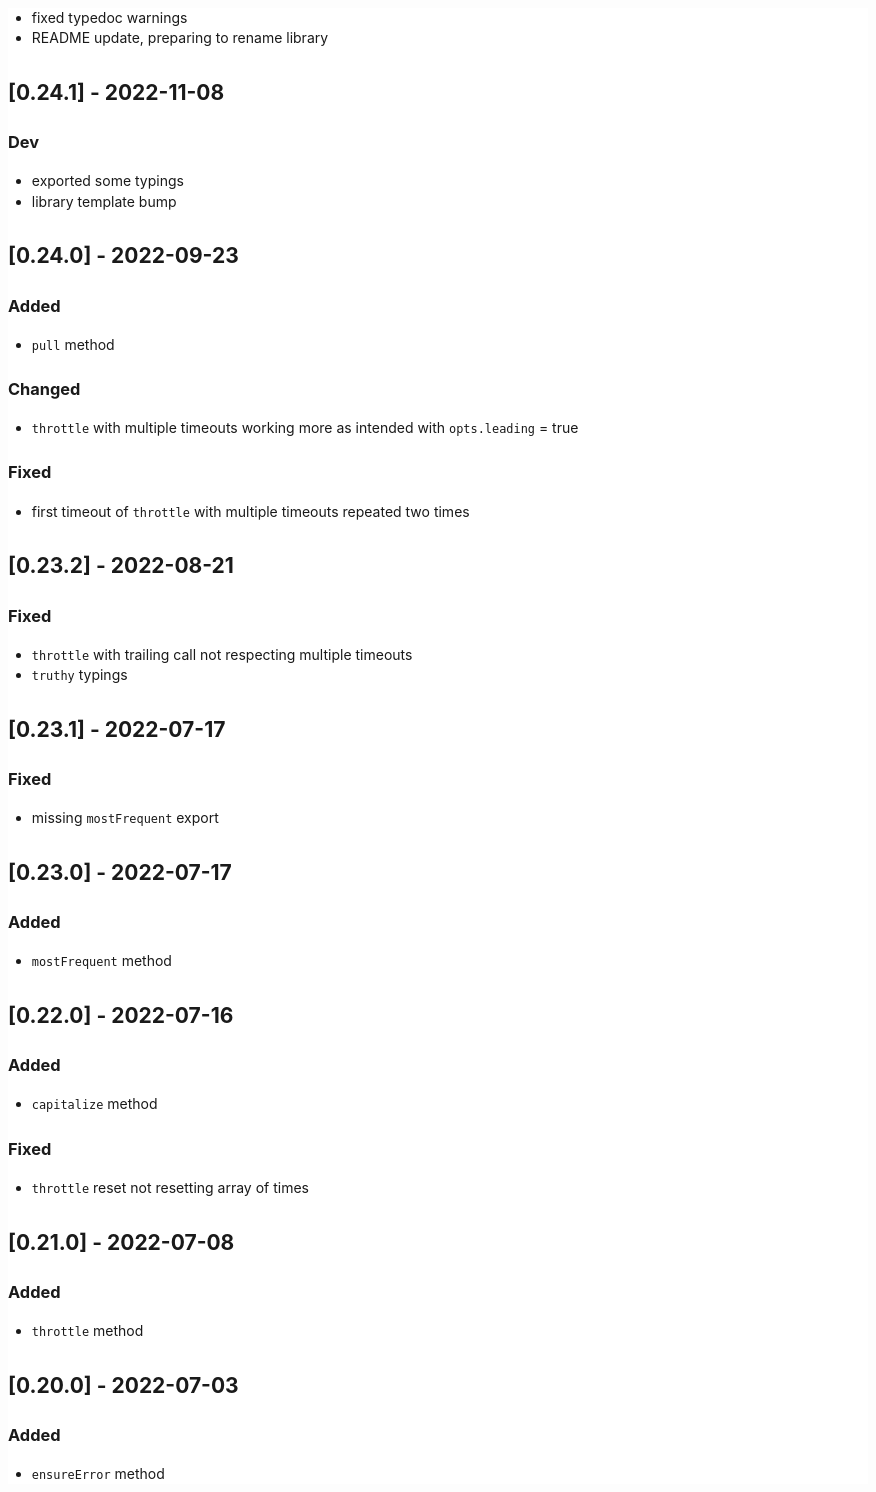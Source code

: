 - fixed typedoc warnings
- README update, preparing to rename library

## [0.24.1] - 2022-11-08
### Dev
- exported some typings
- library template bump

## [0.24.0] - 2022-09-23
### Added
- `pull` method
### Changed
- `throttle` with multiple timeouts working more as intended with `opts.leading` = true
### Fixed
- first timeout of `throttle` with multiple timeouts repeated two times

## [0.23.2] - 2022-08-21
### Fixed
- `throttle` with trailing call not respecting multiple timeouts
- `truthy` typings

## [0.23.1] - 2022-07-17
### Fixed
- missing `mostFrequent` export

## [0.23.0] - 2022-07-17
### Added
- `mostFrequent` method

## [0.22.0] - 2022-07-16
### Added
- `capitalize` method
### Fixed
- `throttle` reset not resetting array of times

## [0.21.0] - 2022-07-08
### Added
- `throttle` method

## [0.20.0] - 2022-07-03
### Added
- `ensureError` method
